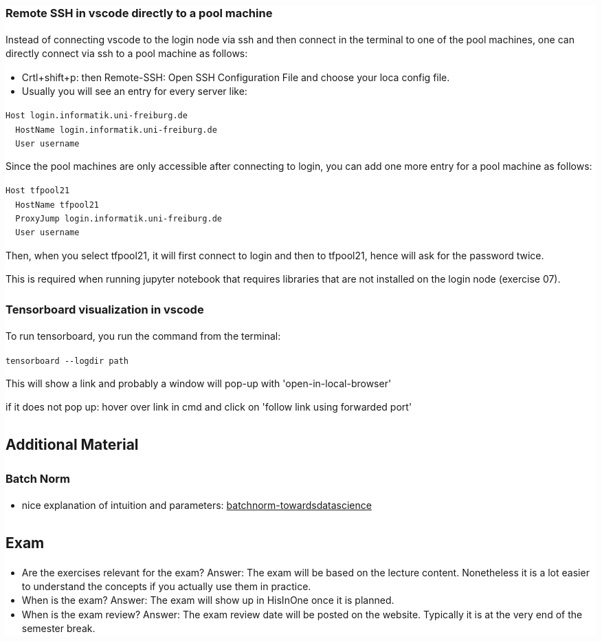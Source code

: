 ### Remote SSH in vscode directly to a pool machine

Instead of connecting vscode to the login node via ssh and then connect in the terminal to one of
the pool machines, one can directly connect via ssh to a pool machine as follows:
- Crtl+shift+p: then Remote-SSH: Open SSH Configuration File and choose your loca config file.
- Usually you will see an entry for every server like:
```
Host login.informatik.uni-freiburg.de
  HostName login.informatik.uni-freiburg.de
  User username
```
Since the pool machines are only accessible after connecting to login, you can add one more entry for a pool machine as follows:
```
Host tfpool21
  HostName tfpool21
  ProxyJump login.informatik.uni-freiburg.de
  User username
```
Then, when you select tfpool21, it will first connect to login and then to tfpool21, hence will ask for the password twice.

This is required when running jupyter notebook that requires libraries that are not installed on the login node (exercise 07).

### Tensorboard visualization in vscode

To run tensorboard, you run the command from the terminal:

`tensorboard --logdir path`

This will show a link and probably a window will pop-up with 'open-in-local-browser'

if it does not pop up: hover over link in cmd and click on 'follow link using forwarded port'

## Additional Material

### Batch Norm

- nice explanation of intuition and parameters: [batchnorm-towardsdatascience](https://towardsdatascience.com/batch-norm-explained-visually-how-it-works-and-why-neural-networks-need-it-b18919692739)

## Exam

- Are the exercises relevant for the exam? Answer: The exam will be based on the lecture content. Nonetheless it is a lot easier to understand the concepts if you actually use them in practice.
- When is the exam? Answer: The exam will show up in HisInOne once it is planned.
- When is the exam review? Answer: The exam review date will be posted on the website. Typically it is at the very end of the semester break.

